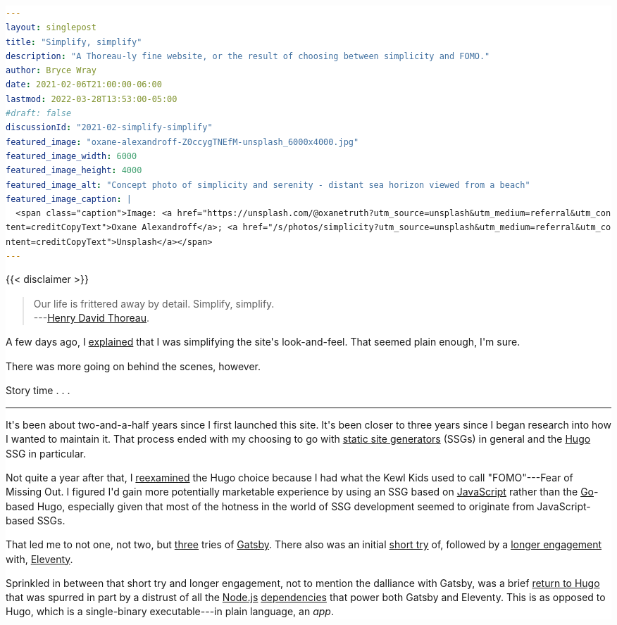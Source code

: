 ```yaml
---
layout: singlepost
title: "Simplify, simplify"
description: "A Thoreau-ly fine website, or the result of choosing between simplicity and FOMO."
author: Bryce Wray
date: 2021-02-06T21:00:00-06:00
lastmod: 2022-03-28T13:53:00-05:00
#draft: false
discussionId: "2021-02-simplify-simplify"
featured_image: "oxane-alexandroff-Z0ccygTNEfM-unsplash_6000x4000.jpg"
featured_image_width: 6000
featured_image_height: 4000
featured_image_alt: "Concept photo of simplicity and serenity - distant sea horizon viewed from a beach"
featured_image_caption: |
  <span class="caption">Image: <a href="https://unsplash.com/@oxanetruth?utm_source=unsplash&utm_medium=referral&utm_content=creditCopyText">Oxane Alexandroff</a>; <a href="/s/photos/simplicity?utm_source=unsplash&utm_medium=referral&utm_content=creditCopyText">Unsplash</a></span>
---
```


{{< disclaimer >}}

> Our life is frittered away by detail. Simplify, simplify.<br />
> ---[Henry David Thoreau](https://simple.wikiquote.org/wiki/Henry_David_Thoreau).

A few days ago, I [explained](/posts/2021/01/leaner-cleaner/) that I was simplifying the site's look-and-feel. That seemed plain enough, I'm sure.

There was more going on behind the scenes, however.

Story time&nbsp;.&nbsp;.&nbsp;.

---

It's been about two-and-a-half years since I first launched this site. It's been closer to three years since I began research into how I wanted to maintain it. That process ended with my choosing to go with [static site generators](https://jamstack.org/generators) (SSGs) in general and the [Hugo](https://gohugo.io) SSG in particular.

Not quite a year after that, I [reexamined](/posts/2019/07/why-staying-with-hugo/) the Hugo choice because I had what the Kewl Kids used to call "FOMO"---Fear of Missing Out. I figured I'd gain more potentially marketable experience by using an SSG based on [JavaScript](https://js.org) rather than the [Go](https://golang.org)-based Hugo, especially given that most of the hotness in the world of SSG development seemed to originate from JavaScript-based SSGs.

That led me to not one, not two, but [three](/posts/2019/10/now-gatsby-geezer/) tries of [Gatsby](https://gatsbyjs.org). There also was an initial [short try](/posts/2019/09/why-left-hugo-eleventy/) of, followed by a [longer engagement](/posts/2019/12/packing-up/) with, [Eleventy](https://11ty.dev).

Sprinkled in between that short try and longer engagement, not to mention the dalliance with Gatsby, was a brief [return to Hugo](/posts/2019/09/back-with-hugo/) that was spurred in part by a distrust of all the [Node.js](https://nodejs.dev) [dependencies](https://nodejs.dev/learn/npm-dependencies-and-devdependencies) that power both Gatsby and Eleventy. This is as opposed to Hugo, which is a single-binary executable---in plain language, an *app*.
